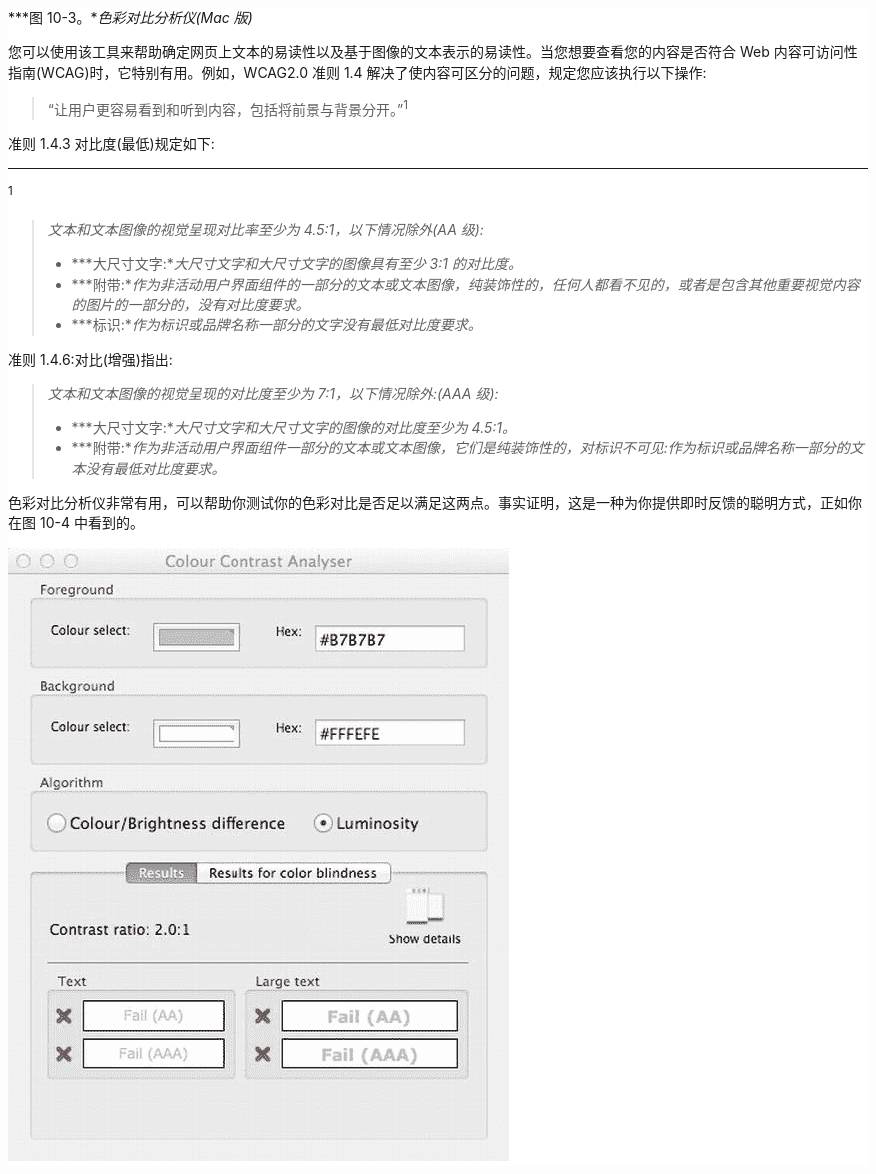 ***图 10-3。**色彩对比分析仪(Mac 版)*

您可以使用该工具来帮助确定网页上文本的易读性以及基于图像的文本表示的易读性。当您想要查看您的内容是否符合 Web 内容可访问性指南(WCAG)时，它特别有用。例如，WCAG2.0 准则 1.4 解决了使内容可区分的问题，规定您应该执行以下操作:

> “让用户更容易看到和听到内容，包括将前景与背景分开。”<sup>1</sup>

准则 1.4.3 对比度(最低)规定如下:

___________

<sup>1</sup>

> *文本和文本图像的视觉呈现对比率至少为 4.5:1，以下情况除外(AA 级):*
> 
> *   ***大尺寸文字:**大尺寸文字和大尺寸文字的图像具有至少 3:1 的对比度。*
> *   ***附带:**作为非活动用户界面组件的一部分的文本或文本图像，纯装饰性的，任何人都看不见的，或者是包含其他重要视觉内容的图片的一部分的，没有对比度要求。*
> *   ***标识:**作为标识或品牌名称一部分的文字没有最低对比度要求。*

准则 1.4.6:对比(增强)指出:

> *文本和文本图像的视觉呈现的对比度至少为 7:1，以下情况除外:(AAA 级):*
> 
> *   ***大尺寸文字:**大尺寸文字和大尺寸文字的图像的对比度至少为 4.5:1。*
> *   ***附带:**作为非活动用户界面组件一部分的文本或文本图像，它们是纯装饰性的，对标识不可见:作为标识或品牌名称一部分的文本没有最低对比度要求。*

色彩对比分析仪非常有用，可以帮助你测试你的色彩对比是否足以满足这两点。事实证明，这是一种为你提供即时反馈的聪明方式，正如你在图 10-4 中看到的。

![Image](img/9781430241942_Fig10-04.jpg)
